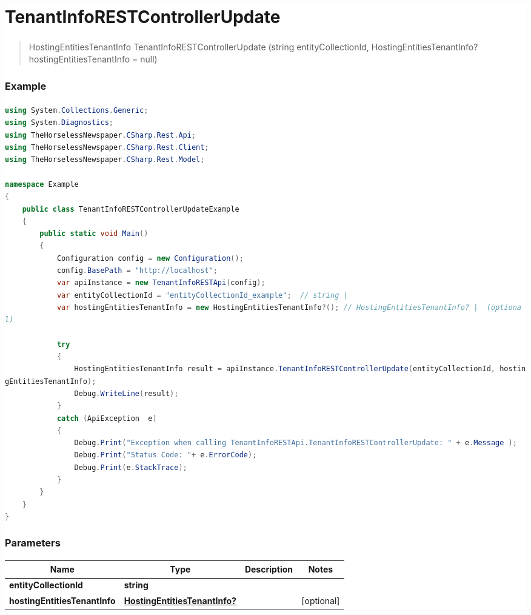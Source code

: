 <a name="tenantinforestcontrollerupdate"></a>
# **TenantInfoRESTControllerUpdate**
> HostingEntitiesTenantInfo TenantInfoRESTControllerUpdate (string entityCollectionId, HostingEntitiesTenantInfo? hostingEntitiesTenantInfo = null)



### Example
```csharp
using System.Collections.Generic;
using System.Diagnostics;
using TheHorselessNewspaper.CSharp.Rest.Api;
using TheHorselessNewspaper.CSharp.Rest.Client;
using TheHorselessNewspaper.CSharp.Rest.Model;

namespace Example
{
    public class TenantInfoRESTControllerUpdateExample
    {
        public static void Main()
        {
            Configuration config = new Configuration();
            config.BasePath = "http://localhost";
            var apiInstance = new TenantInfoRESTApi(config);
            var entityCollectionId = "entityCollectionId_example";  // string | 
            var hostingEntitiesTenantInfo = new HostingEntitiesTenantInfo?(); // HostingEntitiesTenantInfo? |  (optional) 

            try
            {
                HostingEntitiesTenantInfo result = apiInstance.TenantInfoRESTControllerUpdate(entityCollectionId, hostingEntitiesTenantInfo);
                Debug.WriteLine(result);
            }
            catch (ApiException  e)
            {
                Debug.Print("Exception when calling TenantInfoRESTApi.TenantInfoRESTControllerUpdate: " + e.Message );
                Debug.Print("Status Code: "+ e.ErrorCode);
                Debug.Print(e.StackTrace);
            }
        }
    }
}
```

### Parameters

Name | Type | Description  | Notes
------------- | ------------- | ------------- | -------------
 **entityCollectionId** | **string**|  | 
 **hostingEntitiesTenantInfo** | [**HostingEntitiesTenantInfo?**](HostingEntitiesTenantInfo?.md)|  | [optional] 
